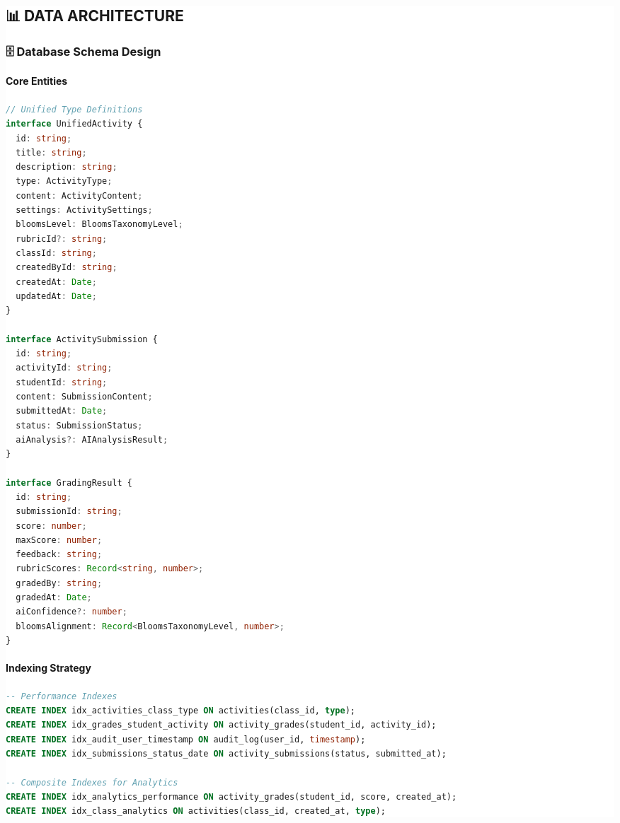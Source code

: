 
## 📊 **DATA ARCHITECTURE**

### **🗄️ Database Schema Design**

#### **Core Entities**
```typescript
// Unified Type Definitions
interface UnifiedActivity {
  id: string;
  title: string;
  description: string;
  type: ActivityType;
  content: ActivityContent;
  settings: ActivitySettings;
  bloomsLevel: BloomsTaxonomyLevel;
  rubricId?: string;
  classId: string;
  createdById: string;
  createdAt: Date;
  updatedAt: Date;
}

interface ActivitySubmission {
  id: string;
  activityId: string;
  studentId: string;
  content: SubmissionContent;
  submittedAt: Date;
  status: SubmissionStatus;
  aiAnalysis?: AIAnalysisResult;
}

interface GradingResult {
  id: string;
  submissionId: string;
  score: number;
  maxScore: number;
  feedback: string;
  rubricScores: Record<string, number>;
  gradedBy: string;
  gradedAt: Date;
  aiConfidence?: number;
  bloomsAlignment: Record<BloomsTaxonomyLevel, number>;
}
```

#### **Indexing Strategy**
```sql
-- Performance Indexes
CREATE INDEX idx_activities_class_type ON activities(class_id, type);
CREATE INDEX idx_grades_student_activity ON activity_grades(student_id, activity_id);
CREATE INDEX idx_audit_user_timestamp ON audit_log(user_id, timestamp);
CREATE INDEX idx_submissions_status_date ON activity_submissions(status, submitted_at);

-- Composite Indexes for Analytics
CREATE INDEX idx_analytics_performance ON activity_grades(student_id, score, created_at);
CREATE INDEX idx_class_analytics ON activities(class_id, created_at, type);
```
